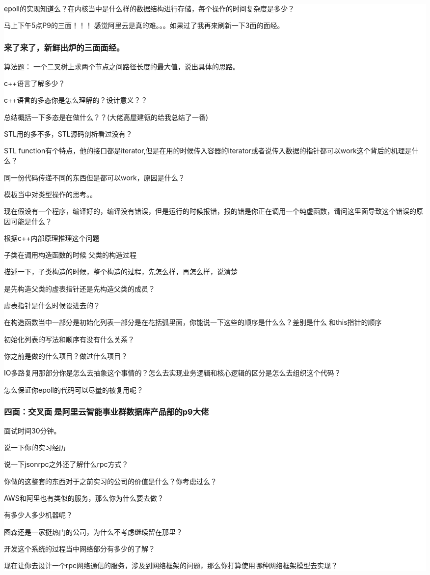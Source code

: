 epoll的实现知道么？在内核当中是什么样的数据结构进行存储，每个操作的时间复杂度是多少？

马上下午5点P9的三面！！！ 感觉阿里云是真的难。。。如果过了我再来刷新一下3面的面经。

### 来了来了，新鲜出炉的三面面经。

算法题：
一个二叉树上求两个节点之间路径长度的最大值，说出具体的思路。

c++语言了解多少？

c++语言的多态你是怎么理解的？设计意义？？

总结概括一下多态是在做什么？？(大佬高屋建瓴的给我总结了一番)

STL用的多不多，STL源码剖析看过没有？

STL function有个特点，他的接口都是iterator,但是在用的时候传入容器的iterator或者说传入数据的指针都可以work这个背后的机理是什么？

同一份代码传递不同的东西但是都可以work，原因是什么？

模板当中对类型操作的思考。。

现在假设有一个程序，编译好的，编译没有错误，但是运行的时候报错，报的错是你正在调用一个纯虚函数，请问这里面导致这个错误的原因可能是什么？

根据c++内部原理推理这个问题

子类在调用构造函数的时候 父类的构造过程

描述一下，子类构造的时候，整个构造的过程，先怎么样，再怎么样，说清楚

是先构造父类的虚表指针还是先构造父类的成员？

虚表指针是什么时候设进去的？

在构造函数当中一部分是初始化列表一部分是在花括弧里面，你能说一下这些的顺序是什么么？差别是什么 和this指针的顺序

初始化列表的写法和顺序有没有什么关系？

你之前是做的什么项目？做过什么项目？

IO多路复用那部分你是怎么去抽象这个事情的？怎么去实现业务逻辑和核心逻辑的区分是怎么去组织这个代码？

怎么保证你epoll的代码可以尽量的被复用呢？

### 四面：交叉面 是阿里云智能事业群数据库产品部的p9大佬

面试时间30分钟。

说一下你的实习经历

说一下jsonrpc之外还了解什么rpc方式？

你做的这整套的东西对于之前实习的公司的价值是什么？你考虑过么？

AWS和阿里也有类似的服务，那么你为什么要去做？

有多少人多少机器呢？

图森还是一家挺热门的公司，为什么不考虑继续留在那里？

开发这个系统的过程当中网络部分有多少的了解？

现在让你去设计一个rpc网络通信的服务，涉及到网络框架的问题，那么你打算使用哪种网络框架模型去实现？
